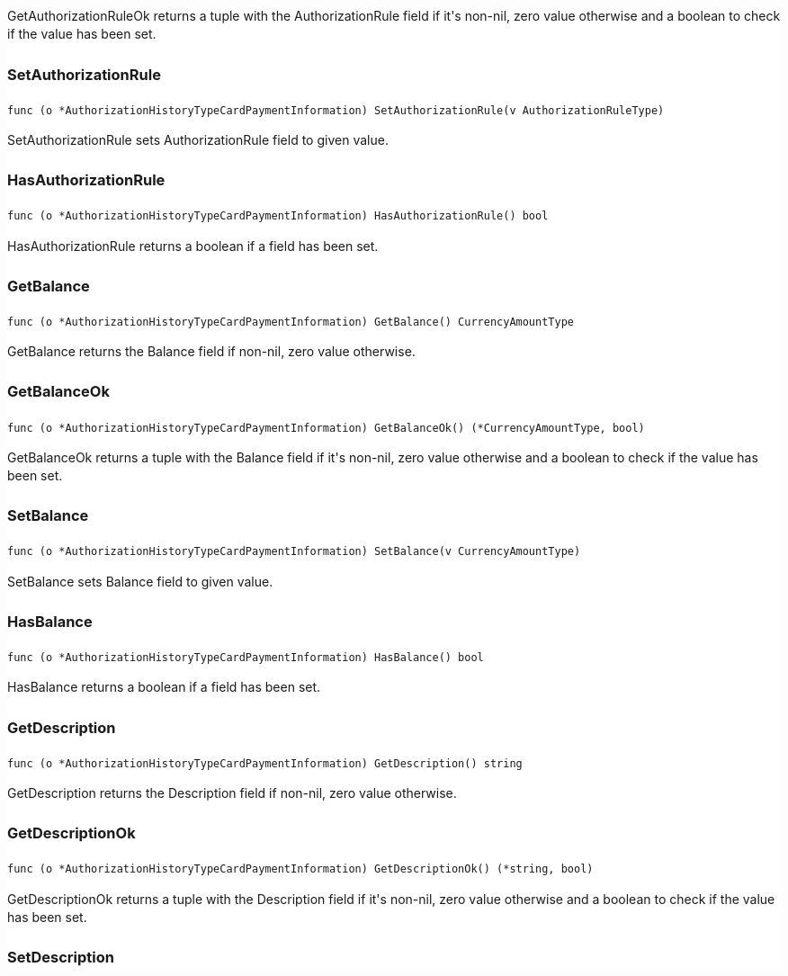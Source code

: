 GetAuthorizationRuleOk returns a tuple with the AuthorizationRule field if it's non-nil, zero value otherwise
and a boolean to check if the value has been set.

### SetAuthorizationRule

`func (o *AuthorizationHistoryTypeCardPaymentInformation) SetAuthorizationRule(v AuthorizationRuleType)`

SetAuthorizationRule sets AuthorizationRule field to given value.

### HasAuthorizationRule

`func (o *AuthorizationHistoryTypeCardPaymentInformation) HasAuthorizationRule() bool`

HasAuthorizationRule returns a boolean if a field has been set.

### GetBalance

`func (o *AuthorizationHistoryTypeCardPaymentInformation) GetBalance() CurrencyAmountType`

GetBalance returns the Balance field if non-nil, zero value otherwise.

### GetBalanceOk

`func (o *AuthorizationHistoryTypeCardPaymentInformation) GetBalanceOk() (*CurrencyAmountType, bool)`

GetBalanceOk returns a tuple with the Balance field if it's non-nil, zero value otherwise
and a boolean to check if the value has been set.

### SetBalance

`func (o *AuthorizationHistoryTypeCardPaymentInformation) SetBalance(v CurrencyAmountType)`

SetBalance sets Balance field to given value.

### HasBalance

`func (o *AuthorizationHistoryTypeCardPaymentInformation) HasBalance() bool`

HasBalance returns a boolean if a field has been set.

### GetDescription

`func (o *AuthorizationHistoryTypeCardPaymentInformation) GetDescription() string`

GetDescription returns the Description field if non-nil, zero value otherwise.

### GetDescriptionOk

`func (o *AuthorizationHistoryTypeCardPaymentInformation) GetDescriptionOk() (*string, bool)`

GetDescriptionOk returns a tuple with the Description field if it's non-nil, zero value otherwise
and a boolean to check if the value has been set.

### SetDescription
